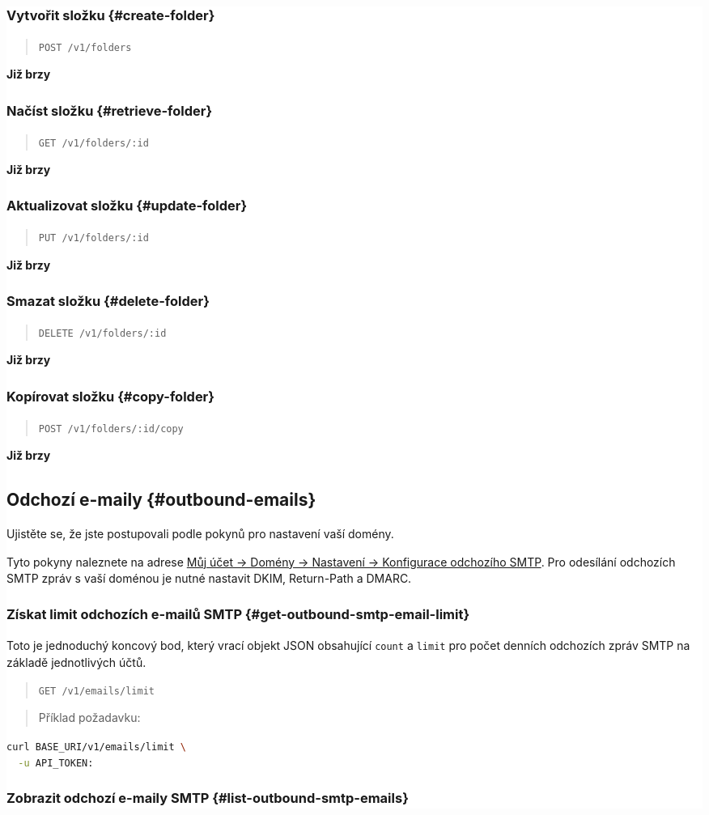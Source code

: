 ### Vytvořit složku {#create-folder}

> `POST /v1/folders`

**Již brzy**

### Načíst složku {#retrieve-folder}

> `GET /v1/folders/:id`

**Již brzy**

### Aktualizovat složku {#update-folder}

> `PUT /v1/folders/:id`

**Již brzy**

### Smazat složku {#delete-folder}

> `DELETE /v1/folders/:id`

**Již brzy**

### Kopírovat složku {#copy-folder}

> `POST /v1/folders/:id/copy`

**Již brzy**

## Odchozí e-maily {#outbound-emails}

Ujistěte se, že jste postupovali podle pokynů pro nastavení vaší domény.

Tyto pokyny naleznete na adrese [Můj účet → Domény → Nastavení → Konfigurace odchozího SMTP](/my-account/domains). Pro odesílání odchozích SMTP zpráv s vaší doménou je nutné nastavit DKIM, Return-Path a DMARC.

### Získat limit odchozích e-mailů SMTP {#get-outbound-smtp-email-limit}

Toto je jednoduchý koncový bod, který vrací objekt JSON obsahující `count` a `limit` pro počet denních odchozích zpráv SMTP na základě jednotlivých účtů.

> `GET /v1/emails/limit`

> Příklad požadavku:

```sh
curl BASE_URI/v1/emails/limit \
  -u API_TOKEN:
```

### Zobrazit odchozí e-maily SMTP {#list-outbound-smtp-emails}

